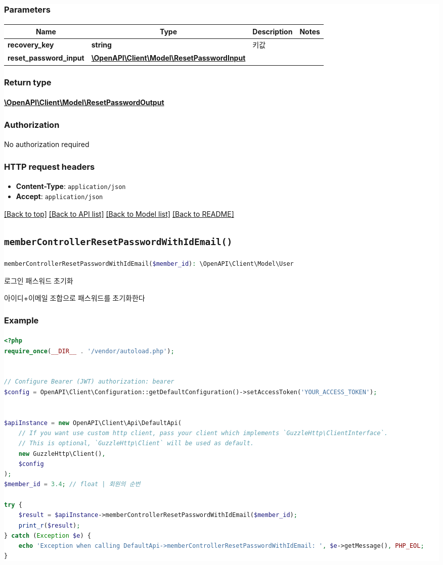 
### Parameters

Name | Type | Description  | Notes
------------- | ------------- | ------------- | -------------
 **recovery_key** | **string**| 키값 |
 **reset_password_input** | [**\OpenAPI\Client\Model\ResetPasswordInput**](../Model/ResetPasswordInput.md)|  |

### Return type

[**\OpenAPI\Client\Model\ResetPasswordOutput**](../Model/ResetPasswordOutput.md)

### Authorization

No authorization required

### HTTP request headers

- **Content-Type**: `application/json`
- **Accept**: `application/json`

[[Back to top]](#) [[Back to API list]](../../README.md#endpoints)
[[Back to Model list]](../../README.md#models)
[[Back to README]](../../README.md)

## `memberControllerResetPasswordWithIdEmail()`

```php
memberControllerResetPasswordWithIdEmail($member_id): \OpenAPI\Client\Model\User
```

로그인 패스워드 초기화

아이디+이메일 조합으로 패스워드를 초기화한다

### Example

```php
<?php
require_once(__DIR__ . '/vendor/autoload.php');


// Configure Bearer (JWT) authorization: bearer
$config = OpenAPI\Client\Configuration::getDefaultConfiguration()->setAccessToken('YOUR_ACCESS_TOKEN');


$apiInstance = new OpenAPI\Client\Api\DefaultApi(
    // If you want use custom http client, pass your client which implements `GuzzleHttp\ClientInterface`.
    // This is optional, `GuzzleHttp\Client` will be used as default.
    new GuzzleHttp\Client(),
    $config
);
$member_id = 3.4; // float | 회원의 순번

try {
    $result = $apiInstance->memberControllerResetPasswordWithIdEmail($member_id);
    print_r($result);
} catch (Exception $e) {
    echo 'Exception when calling DefaultApi->memberControllerResetPasswordWithIdEmail: ', $e->getMessage(), PHP_EOL;
}
```
